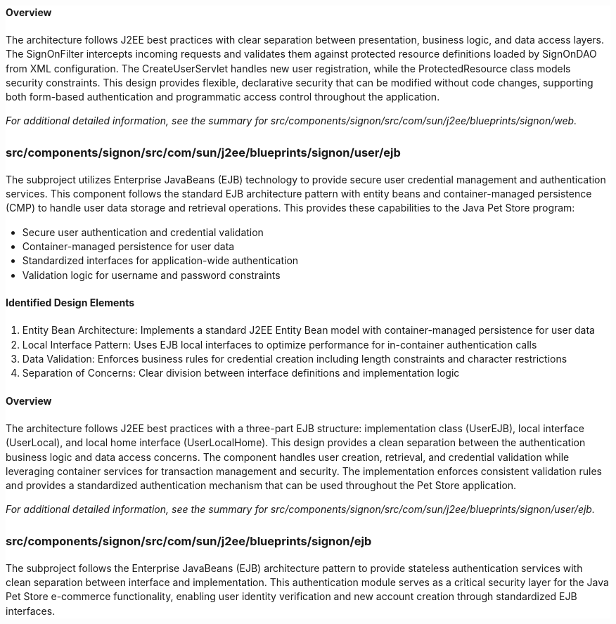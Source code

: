 #### Overview

The architecture follows J2EE best practices with clear separation between presentation, business logic, and data access layers. The SignOnFilter intercepts incoming requests and validates them against protected resource definitions loaded by SignOnDAO from XML configuration. The CreateUserServlet handles new user registration, while the ProtectedResource class models security constraints. This design provides flexible, declarative security that can be modified without code changes, supporting both form-based authentication and programmatic access control throughout the application.

  *For additional detailed information, see the summary for src/components/signon/src/com/sun/j2ee/blueprints/signon/web.*

### src/components/signon/src/com/sun/j2ee/blueprints/signon/user/ejb

The subproject utilizes Enterprise JavaBeans (EJB) technology to provide secure user credential management and authentication services. This component follows the standard EJB architecture pattern with entity beans and container-managed persistence (CMP) to handle user data storage and retrieval operations. This provides these capabilities to the Java Pet Store program:

- Secure user authentication and credential validation
- Container-managed persistence for user data
- Standardized interfaces for application-wide authentication
- Validation logic for username and password constraints

#### Identified Design Elements

1. Entity Bean Architecture: Implements a standard J2EE Entity Bean model with container-managed persistence for user data
2. Local Interface Pattern: Uses EJB local interfaces to optimize performance for in-container authentication calls
3. Data Validation: Enforces business rules for credential creation including length constraints and character restrictions
4. Separation of Concerns: Clear division between interface definitions and implementation logic

#### Overview
The architecture follows J2EE best practices with a three-part EJB structure: implementation class (UserEJB), local interface (UserLocal), and local home interface (UserLocalHome). This design provides a clean separation between the authentication business logic and data access concerns. The component handles user creation, retrieval, and credential validation while leveraging container services for transaction management and security. The implementation enforces consistent validation rules and provides a standardized authentication mechanism that can be used throughout the Pet Store application.

  *For additional detailed information, see the summary for src/components/signon/src/com/sun/j2ee/blueprints/signon/user/ejb.*

### src/components/signon/src/com/sun/j2ee/blueprints/signon/ejb

The subproject follows the Enterprise JavaBeans (EJB) architecture pattern to provide stateless authentication services with clean separation between interface and implementation. This authentication module serves as a critical security layer for the Java Pet Store e-commerce functionality, enabling user identity verification and new account creation through standardized EJB interfaces.
